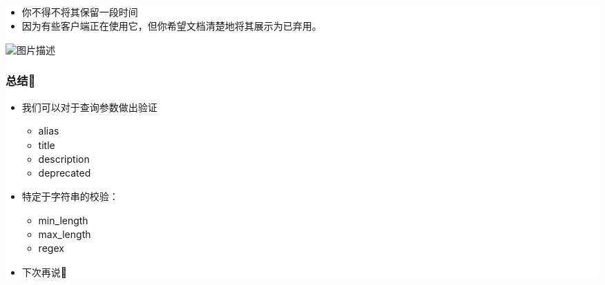 
- 你不得不将其保留一段时间
- 因为有些客户端正在使用它，但你希望文档清楚地将其展示为已弃用。

![图片描述](https://doc.shiyanlou.com/courses/uid1190679-20221020-1666275263355/wm)

### 总结🤔

- 我们可以对于查询参数做出验证
	- alias
    - title
    - description
    - deprecated
- 特定于字符串的校验：
    - min_length
    - max_length
    - regex

- 下次再说👋